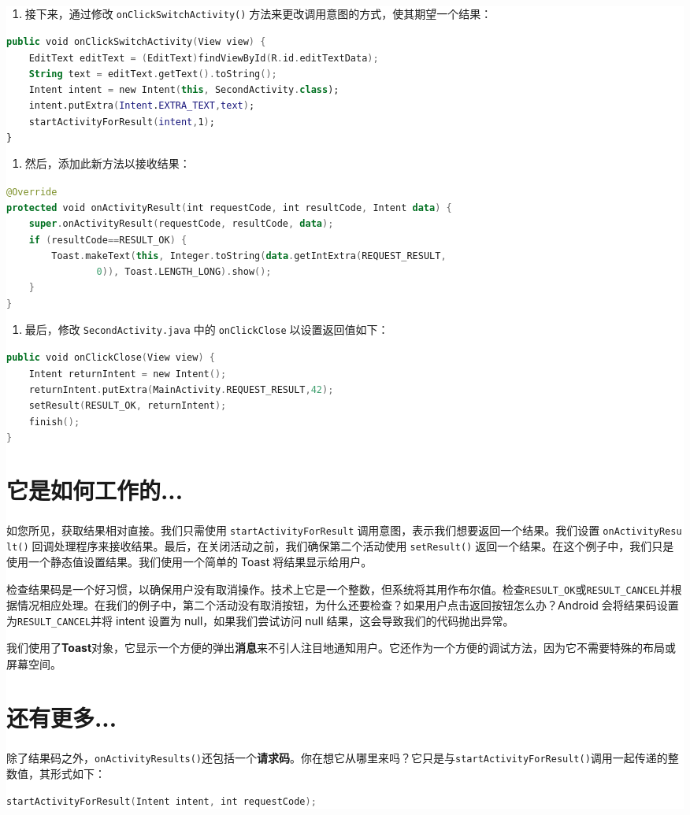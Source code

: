 1.  接下来，通过修改 `onClickSwitchActivity()` 方法来更改调用意图的方式，使其期望一个结果：

```kt
public void onClickSwitchActivity(View view) {
    EditText editText = (EditText)findViewById(R.id.editTextData);
    String text = editText.getText().toString();
    Intent intent = new Intent(this, SecondActivity.class);
    intent.putExtra(Intent.EXTRA_TEXT,text);
    startActivityForResult(intent,1);
}
```

1.  然后，添加此新方法以接收结果：

```kt
@Override
protected void onActivityResult(int requestCode, int resultCode, Intent data) {
    super.onActivityResult(requestCode, resultCode, data);
    if (resultCode==RESULT_OK) {
        Toast.makeText(this, Integer.toString(data.getIntExtra(REQUEST_RESULT, 
                0)), Toast.LENGTH_LONG).show();
    }
}
```

1.  最后，修改 `SecondActivity.java` 中的 `onClickClose` 以设置返回值如下：

```kt
public void onClickClose(View view) { 
    Intent returnIntent = new Intent(); 
    returnIntent.putExtra(MainActivity.REQUEST_RESULT,42); 
    setResult(RESULT_OK, returnIntent); 
    finish(); 
} 
```

# 它是如何工作的...

如您所见，获取结果相对直接。我们只需使用 `startActivityForResult` 调用意图，表示我们想要返回一个结果。我们设置 `onActivityResult()` 回调处理程序来接收结果。最后，在关闭活动之前，我们确保第二个活动使用 `setResult()` 返回一个结果。在这个例子中，我们只是使用一个静态值设置结果。我们使用一个简单的 Toast 将结果显示给用户。

检查结果码是一个好习惯，以确保用户没有取消操作。技术上它是一个整数，但系统将其用作布尔值。检查`RESULT_OK`或`RESULT_CANCEL`并根据情况相应处理。在我们的例子中，第二个活动没有取消按钮，为什么还要检查？如果用户点击返回按钮怎么办？Android 会将结果码设置为`RESULT_CANCEL`并将 intent 设置为 null，如果我们尝试访问 null 结果，这会导致我们的代码抛出异常。

我们使用了**Toast**对象，它显示一个方便的弹出**消息**来不引人注目地通知用户。它还作为一个方便的调试方法，因为它不需要特殊的布局或屏幕空间。

# 还有更多...

除了结果码之外，`onActivityResults()`还包括一个**请求码**。你在想它从哪里来吗？它只是与`startActivityForResult()`调用一起传递的整数值，其形式如下：

```kt
startActivityForResult(Intent intent, int requestCode); 
```
